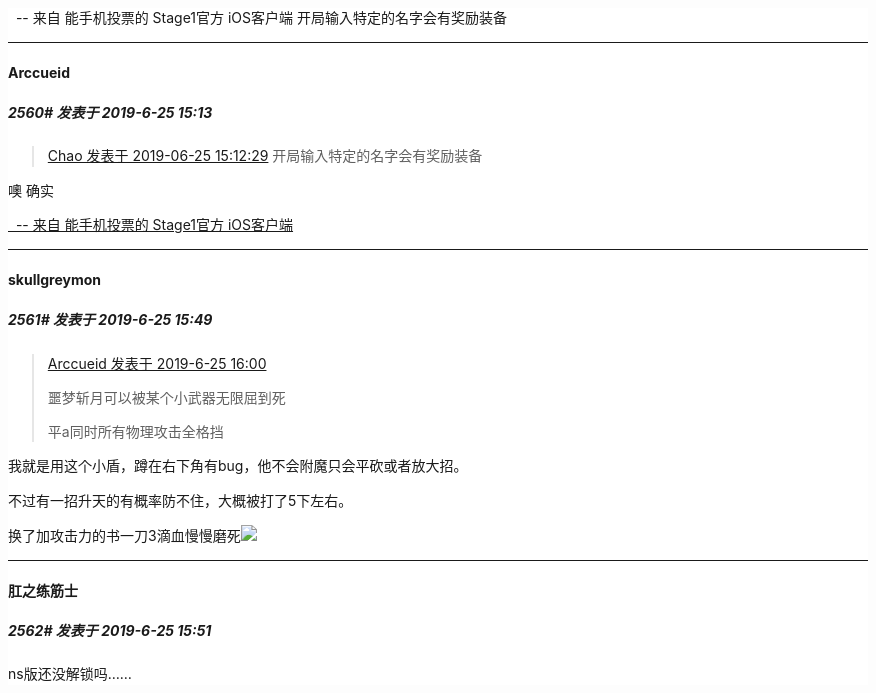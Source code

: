 
  -- 来自 能手机投票的 Stage1官方 iOS客户端</blockquote>
开局输入特定的名字会有奖励装备







-----

####  Arccueid  
##### 2560#       发表于 2019-6-25 15:13



<blockquote><a href="httphttps://bbs.saraba1st.com/2b/forum.php?mod=redirect&amp;goto=findpost&amp;pid=44269138&amp;ptid=1652344" target="_blank">Chao 发表于 2019-06-25 15:12:29</a>
开局输入特定的名字会有奖励装备</blockquote>噢 确实

[  -- 来自 能手机投票的 Stage1官方 iOS客户端](https://itunes.apple.com/fi/app/saraba1st/id1221237470?mt=8)







-----

####  skullgreymon  
##### 2561#       发表于 2019-6-25 15:49



<blockquote><a href="httphttps://bbs.saraba1st.com/2b/forum.php?mod=redirect&amp;goto=findpost&amp;pid=44268948&amp;ptid=1652344" target="_blank">Arccueid 发表于 2019-6-25 16:00</a>

噩梦斩月可以被某个小武器无限屈到死


平a同时所有物理攻击全格挡</blockquote>
我就是用这个小盾，蹲在右下角有bug，他不会附魔只会平砍或者放大招。

不过有一招升天的有概率防不住，大概被打了5下左右。


换了加攻击力的书一刀3滴血慢慢磨死<img src="https://static.saraba1st.com/image/smiley/face2017/062.gif" referrerpolicy="no-referrer">







-----

####  肛之练筋士  
##### 2562#       发表于 2019-6-25 15:51




ns版还没解锁吗……


